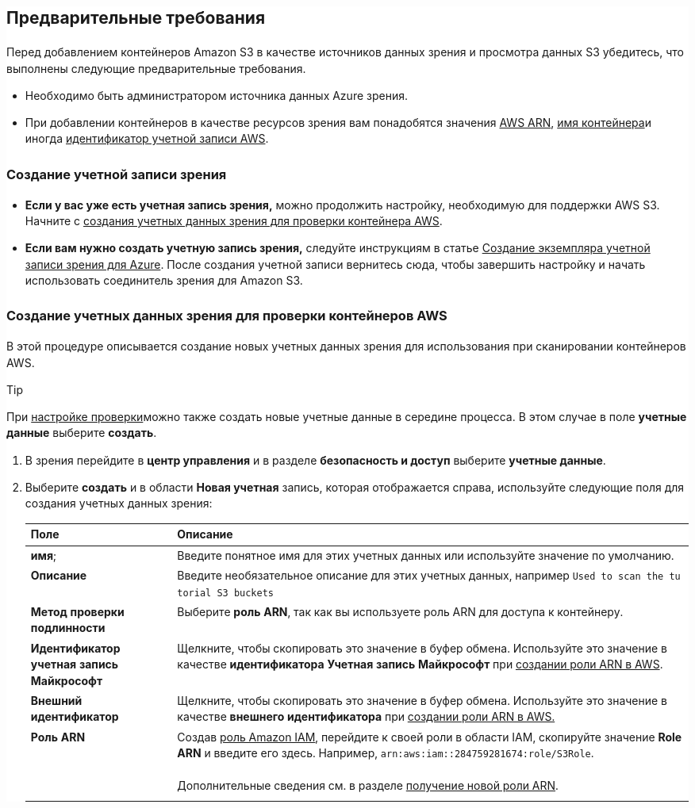 ## <a name="prerequisites"></a>Предварительные требования

Перед добавлением контейнеров Amazon S3 в качестве источников данных зрения и просмотра данных S3 убедитесь, что выполнены следующие предварительные требования.

- Необходимо быть администратором источника данных Azure зрения.

- При добавлении контейнеров в качестве ресурсов зрения вам понадобятся значения [AWS ARN](#retrieve-your-new-role-arn), [имя контейнера](#retrieve-your-amazon-s3-bucket-name)и иногда [идентификатор учетной записи AWS](#locate-your-aws-account-id).

### <a name="create-a-purview-account"></a>Создание учетной записи зрения

- **Если у вас уже есть учетная запись зрения,** можно продолжить настройку, необходимую для поддержки AWS S3. Начните с [создания учетных данных зрения для проверки контейнера AWS](#create-a-purview-credential-for-your-aws-bucket-scan).

- **Если вам нужно создать учетную запись зрения,** следуйте инструкциям в статье [Создание экземпляра учетной записи зрения для Azure](create-catalog-portal.md). После создания учетной записи вернитесь сюда, чтобы завершить настройку и начать использовать соединитель зрения для Amazon S3.

### <a name="create-a-purview-credential-for-your-aws-bucket-scan"></a>Создание учетных данных зрения для проверки контейнеров AWS

В этой процедуре описывается создание новых учетных данных зрения для использования при сканировании контейнеров AWS.

> [!TIP]
> При [настройке проверки](#create-a-scan-for-your-amazon-s3-bucket)можно также создать новые учетные данные в середине процесса. В этом случае в поле **учетные данные** выберите **создать**.
>

1. В зрения перейдите в **центр управления** и в разделе **безопасность и доступ** выберите **учетные данные**.

1. Выберите **создать** и в области **Новая учетная** запись, которая отображается справа, используйте следующие поля для создания учетных данных зрения:

    |Поле |Описание  |
    |---------|---------|
    |**имя**;     |Введите понятное имя для этих учетных данных или используйте значение по умолчанию.        |
    |**Описание**     |Введите необязательное описание для этих учетных данных, например `Used to scan the tutorial S3 buckets`         |
    |**Метод проверки подлинности**     |Выберите **роль ARN**, так как вы используете роль ARN для доступа к контейнеру.         |
    |**Идентификатор учетная запись Майкрософт**     |Щелкните, чтобы скопировать это значение в буфер обмена. Используйте это значение в качестве **идентификатора Учетная запись Майкрософт** при [создании роли ARN в AWS](#create-a-new-aws-role-for-purview).           |
    |**Внешний идентификатор**     |Щелкните, чтобы скопировать это значение в буфер обмена. Используйте это значение в качестве **внешнего идентификатора** при [создании роли ARN в AWS.](#create-a-new-aws-role-for-purview)        |
    |**Роль ARN**     | Создав [роль Amazon IAM](#create-a-new-aws-role-for-purview), перейдите к своей роли в области IAM, скопируйте значение **Role ARN** и введите его здесь. Например, `arn:aws:iam::284759281674:role/S3Role`. <br><br>Дополнительные сведения см. в разделе [получение новой роли ARN](#retrieve-your-new-role-arn). |
    | | |
